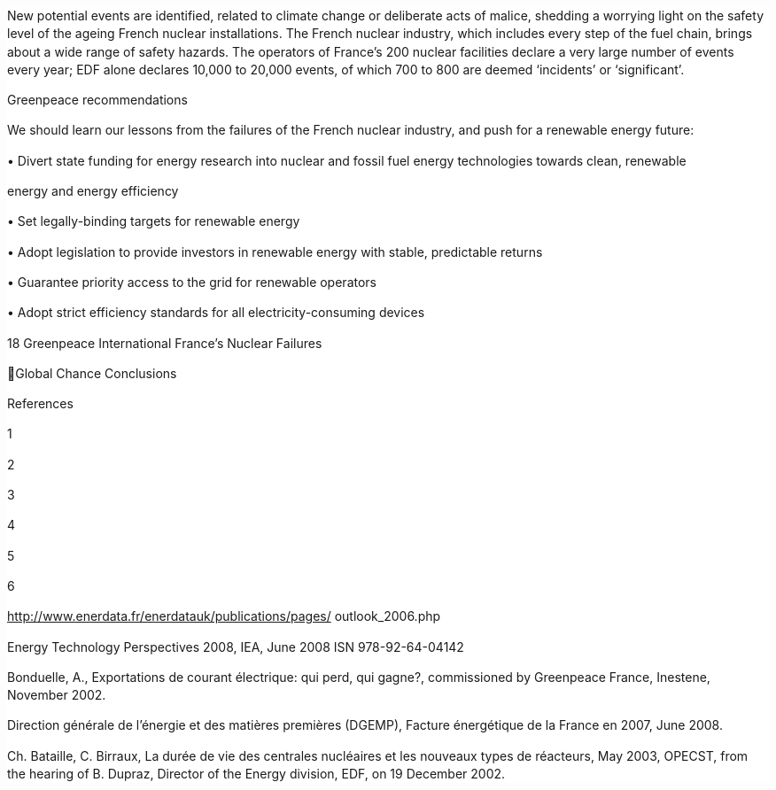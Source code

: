 New potential events are identified, related to climate change or
deliberate acts of malice, shedding a worrying light on the safety
level of the ageing French nuclear installations. The French nuclear
industry, which includes every step of the fuel chain, brings about a
wide range of safety hazards. The operators of France’s 200 nuclear
facilities declare a very large number of events every year; EDF alone
declares 10,000 to 20,000 events, of which 700 to 800 are deemed
‘incidents’ or ‘significant’.

Greenpeace recommendations

We should learn our lessons from the failures of the French nuclear industry, and push for a renewable energy future:

•  Divert state funding for energy research into nuclear and fossil fuel energy technologies towards clean, renewable

energy and energy efficiency

•   Set legally-binding targets for renewable energy

•   Adopt legislation to provide investors in renewable energy with stable, predictable returns

•  Guarantee priority access to the grid for renewable operators

•  Adopt strict efficiency standards for all electricity-consuming devices

18 Greenpeace International France’s Nuclear Failures

Global Chance
Conclusions

References

1

2

3

4

5

6

  http://www.enerdata.fr/enerdatauk/publications/pages/
outlook_2006.php

  Energy Technology Perspectives 2008, IEA, June 2008
ISN 978-92-64-04142

 Bonduelle, A., Exportations de courant électrique: qui perd, qui
gagne?, commissioned by Greenpeace France, Inestene,
November 2002.

 Direction générale de l’énergie et des matières premières
(DGEMP), Facture énergétique de la France en 2007, June 2008.

 Ch. Bataille, C. Birraux, La durée de vie des centrales nucléaires
et les nouveaux types de réacteurs, May 2003, OPECST, from
the hearing of B. Dupraz, Director of the Energy division, EDF, on
19 December 2002.
